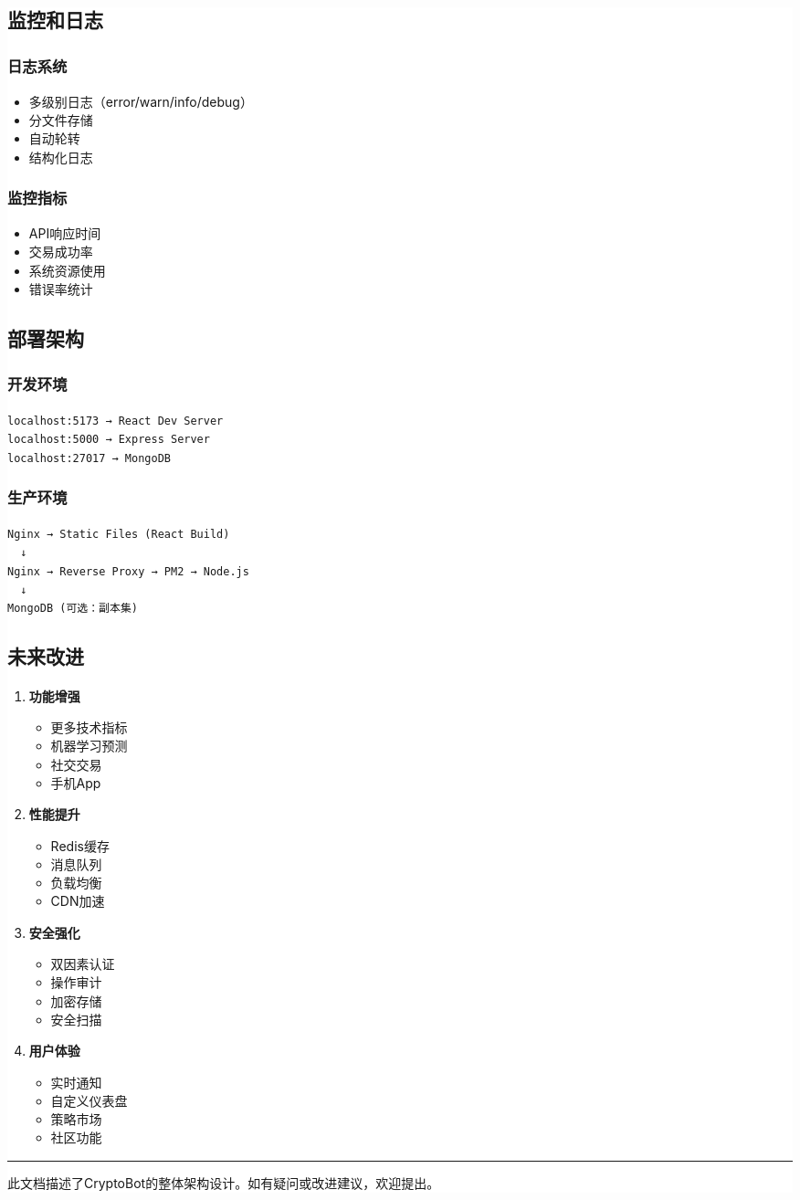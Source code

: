 ## 监控和日志

### 日志系统
- 多级别日志（error/warn/info/debug）
- 分文件存储
- 自动轮转
- 结构化日志

### 监控指标
- API响应时间
- 交易成功率
- 系统资源使用
- 错误率统计

## 部署架构

### 开发环境
```
localhost:5173 → React Dev Server
localhost:5000 → Express Server
localhost:27017 → MongoDB
```

### 生产环境
```
Nginx → Static Files (React Build)
  ↓
Nginx → Reverse Proxy → PM2 → Node.js
  ↓
MongoDB (可选：副本集)
```

## 未来改进

1. **功能增强**
   - 更多技术指标
   - 机器学习预测
   - 社交交易
   - 手机App

2. **性能提升**
   - Redis缓存
   - 消息队列
   - 负载均衡
   - CDN加速

3. **安全强化**
   - 双因素认证
   - 操作审计
   - 加密存储
   - 安全扫描

4. **用户体验**
   - 实时通知
   - 自定义仪表盘
   - 策略市场
   - 社区功能

---

此文档描述了CryptoBot的整体架构设计。如有疑问或改进建议，欢迎提出。

